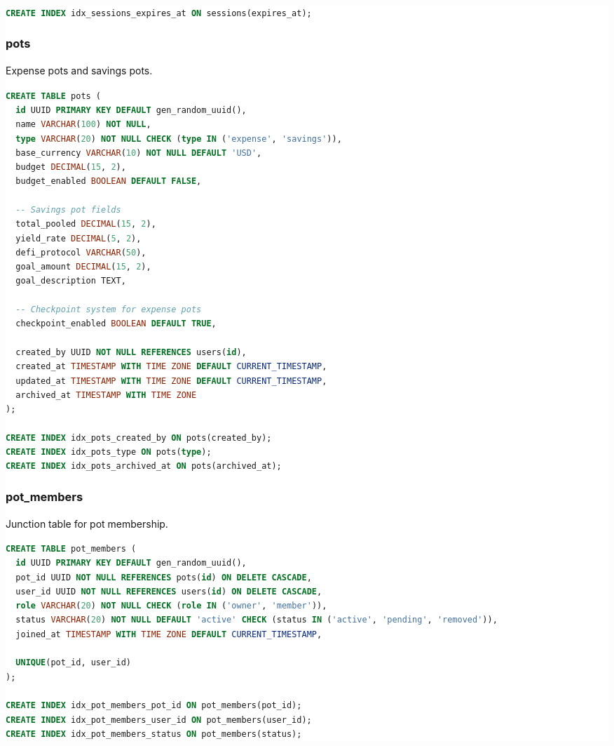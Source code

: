 ```sql
CREATE INDEX idx_sessions_expires_at ON sessions(expires_at);
```

### pots

Expense pots and savings pots.

```sql
CREATE TABLE pots (
  id UUID PRIMARY KEY DEFAULT gen_random_uuid(),
  name VARCHAR(100) NOT NULL,
  type VARCHAR(20) NOT NULL CHECK (type IN ('expense', 'savings')),
  base_currency VARCHAR(10) NOT NULL DEFAULT 'USD',
  budget DECIMAL(15, 2),
  budget_enabled BOOLEAN DEFAULT FALSE,
  
  -- Savings pot fields
  total_pooled DECIMAL(15, 2),
  yield_rate DECIMAL(5, 2),
  defi_protocol VARCHAR(50),
  goal_amount DECIMAL(15, 2),
  goal_description TEXT,
  
  -- Checkpoint system for expense pots
  checkpoint_enabled BOOLEAN DEFAULT TRUE,
  
  created_by UUID NOT NULL REFERENCES users(id),
  created_at TIMESTAMP WITH TIME ZONE DEFAULT CURRENT_TIMESTAMP,
  updated_at TIMESTAMP WITH TIME ZONE DEFAULT CURRENT_TIMESTAMP,
  archived_at TIMESTAMP WITH TIME ZONE
);

CREATE INDEX idx_pots_created_by ON pots(created_by);
CREATE INDEX idx_pots_type ON pots(type);
CREATE INDEX idx_pots_archived_at ON pots(archived_at);
```

### pot_members

Junction table for pot membership.

```sql
CREATE TABLE pot_members (
  id UUID PRIMARY KEY DEFAULT gen_random_uuid(),
  pot_id UUID NOT NULL REFERENCES pots(id) ON DELETE CASCADE,
  user_id UUID NOT NULL REFERENCES users(id) ON DELETE CASCADE,
  role VARCHAR(20) NOT NULL CHECK (role IN ('owner', 'member')),
  status VARCHAR(20) NOT NULL DEFAULT 'active' CHECK (status IN ('active', 'pending', 'removed')),
  joined_at TIMESTAMP WITH TIME ZONE DEFAULT CURRENT_TIMESTAMP,
  
  UNIQUE(pot_id, user_id)
);

CREATE INDEX idx_pot_members_pot_id ON pot_members(pot_id);
CREATE INDEX idx_pot_members_user_id ON pot_members(user_id);
CREATE INDEX idx_pot_members_status ON pot_members(status);
```

